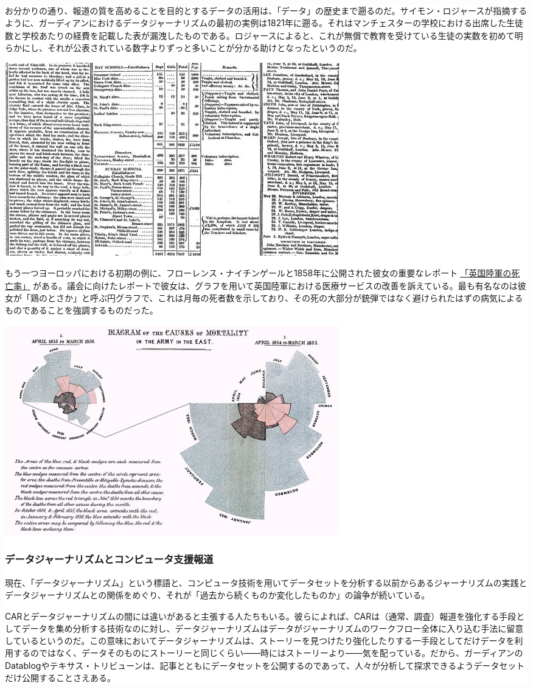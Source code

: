 お分かりの通り、報道の質を高めることを目的とするデータの活用は、「データ」の歴史まで遡るのだ。サイモン・ロジャースが指摘するように、ガーディアンにおけるデータジャーナリズムの最初の実例は1821年に遡る。それはマンチェスターの学校における出席した生徒数と学校あたりの経費を記載した表が漏洩したものである。ロジャースによると、これが無償で教育を受けている生徒の実数を初めて明らかにし、それが公表されている数字よりずっと多いことが分かる助けとなったというのだ。

![](figs/incoming/01-LL.jpg)

もう一つヨーロッパにおける初期の例に、フローレンス・ナイチンゲールと1858年に公開された彼女の重要なレポート
[「英国陸軍の死亡率」](http://bit.ly/mortality-army)
がある。議会に向けたレポートで彼女は、グラフを用いて英国陸軍における医療サービスの改善を訴えている。最も有名なのは彼女が「鶏のとさか」と呼ぶ円グラフで、これは月毎の死者数を示しており、その死の大部分が銃弾ではなく避けられたはずの病気によるものであることを強調するものだった。

![](figs/incoming/01-MM.jpg)

### データジャーナリズムとコンピュータ支援報道

現在、「データジャーナリズム」という標語と、コンピュータ技術を用いてデータセットを分析する以前からあるジャーナリズムの実践とデータジャーナリズムとの関係をめぐり、それが「過去から続くものか変化したものか」の論争が続いている。

CARとデータジャーナリズムの間には違いがあると主張する人たちもいる。彼らによれば、CARは（通常、調査）報道を強化する手段としてデータを集め分析する技術なのに対し、データジャーナリズムはデータがジャーナリズムのワークフロー全体に入り込む手法に留意しているというのだ。この意味においてデータジャーナリズムは、ストーリーを見つけたり強化したりする一手段としてだけデータを利用するのではなく、データそのものにストーリーと同じくらい――時にはストーリーより――気を配っている。だから、ガーディアンのDatablogやテキサス・トリビューンは、記事とともにデータセットを公開するのであって、人々が分析して探求できるようデータセットだけ公開することさえある。
